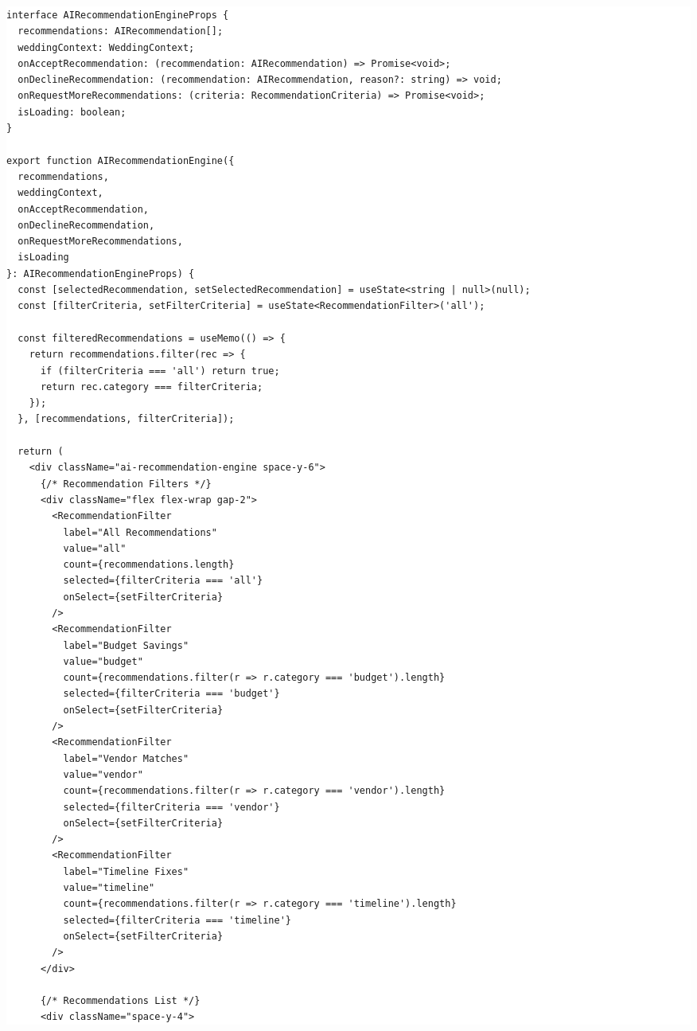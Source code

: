 ```tsx
interface AIRecommendationEngineProps {
  recommendations: AIRecommendation[];
  weddingContext: WeddingContext;
  onAcceptRecommendation: (recommendation: AIRecommendation) => Promise<void>;
  onDeclineRecommendation: (recommendation: AIRecommendation, reason?: string) => void;
  onRequestMoreRecommendations: (criteria: RecommendationCriteria) => Promise<void>;
  isLoading: boolean;
}

export function AIRecommendationEngine({
  recommendations,
  weddingContext,
  onAcceptRecommendation,
  onDeclineRecommendation,
  onRequestMoreRecommendations,
  isLoading
}: AIRecommendationEngineProps) {
  const [selectedRecommendation, setSelectedRecommendation] = useState<string | null>(null);
  const [filterCriteria, setFilterCriteria] = useState<RecommendationFilter>('all');
  
  const filteredRecommendations = useMemo(() => {
    return recommendations.filter(rec => {
      if (filterCriteria === 'all') return true;
      return rec.category === filterCriteria;
    });
  }, [recommendations, filterCriteria]);

  return (
    <div className="ai-recommendation-engine space-y-6">
      {/* Recommendation Filters */}
      <div className="flex flex-wrap gap-2">
        <RecommendationFilter
          label="All Recommendations"
          value="all"
          count={recommendations.length}
          selected={filterCriteria === 'all'}
          onSelect={setFilterCriteria}
        />
        <RecommendationFilter
          label="Budget Savings"
          value="budget"
          count={recommendations.filter(r => r.category === 'budget').length}
          selected={filterCriteria === 'budget'}
          onSelect={setFilterCriteria}
        />
        <RecommendationFilter
          label="Vendor Matches"
          value="vendor"
          count={recommendations.filter(r => r.category === 'vendor').length}
          selected={filterCriteria === 'vendor'}
          onSelect={setFilterCriteria}
        />
        <RecommendationFilter
          label="Timeline Fixes"
          value="timeline"
          count={recommendations.filter(r => r.category === 'timeline').length}
          selected={filterCriteria === 'timeline'}
          onSelect={setFilterCriteria}
        />
      </div>

      {/* Recommendations List */}
      <div className="space-y-4">
```